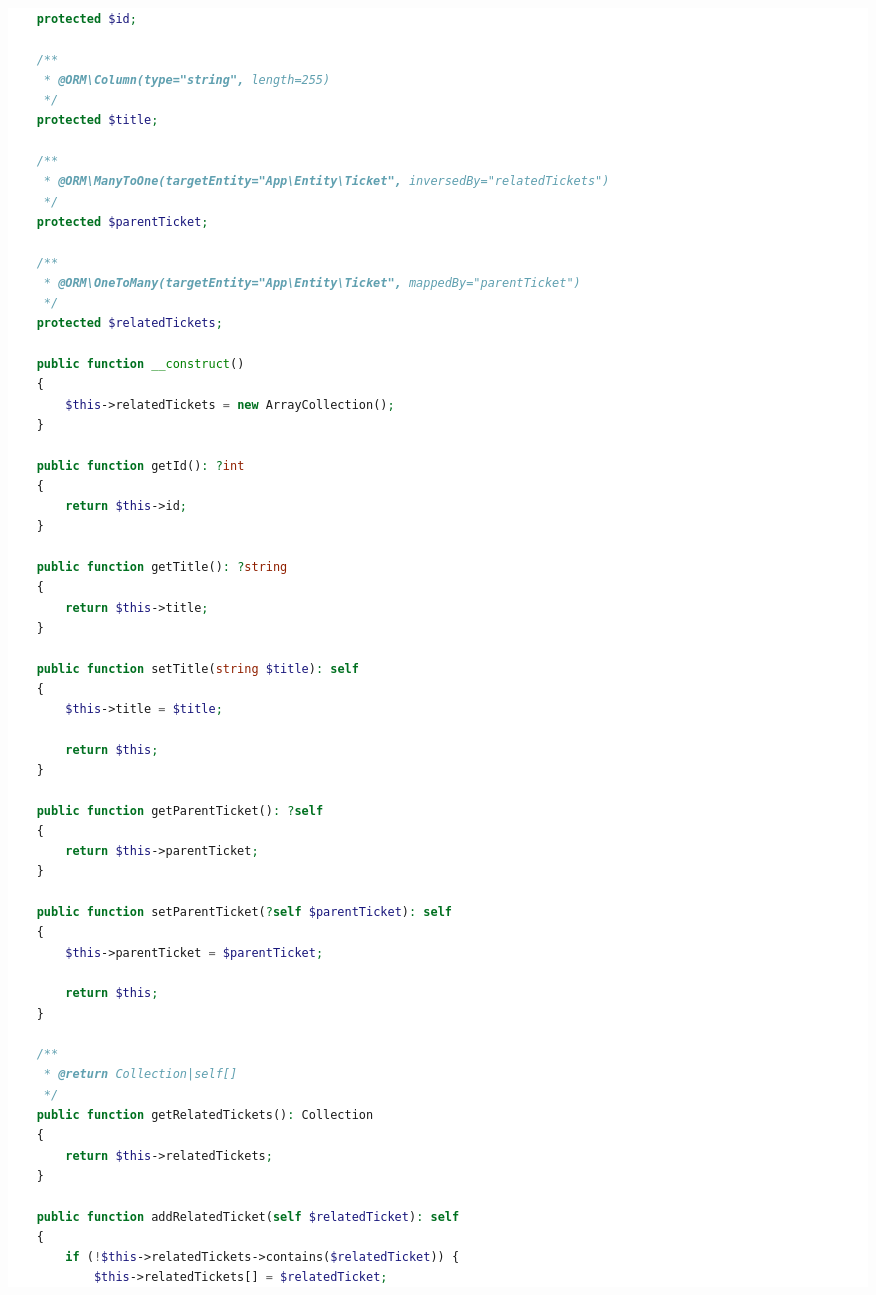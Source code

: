 ```php
    protected $id;

    /**
     * @ORM\Column(type="string", length=255)
     */
    protected $title;

    /**
     * @ORM\ManyToOne(targetEntity="App\Entity\Ticket", inversedBy="relatedTickets")
     */
    protected $parentTicket;

    /**
     * @ORM\OneToMany(targetEntity="App\Entity\Ticket", mappedBy="parentTicket")
     */
    protected $relatedTickets;

    public function __construct()
    {
        $this->relatedTickets = new ArrayCollection();
    }

    public function getId(): ?int
    {
        return $this->id;
    }

    public function getTitle(): ?string
    {
        return $this->title;
    }

    public function setTitle(string $title): self
    {
        $this->title = $title;

        return $this;
    }

    public function getParentTicket(): ?self
    {
        return $this->parentTicket;
    }

    public function setParentTicket(?self $parentTicket): self
    {
        $this->parentTicket = $parentTicket;

        return $this;
    }

    /**
     * @return Collection|self[]
     */
    public function getRelatedTickets(): Collection
    {
        return $this->relatedTickets;
    }

    public function addRelatedTicket(self $relatedTicket): self
    {
        if (!$this->relatedTickets->contains($relatedTicket)) {
            $this->relatedTickets[] = $relatedTicket;
```